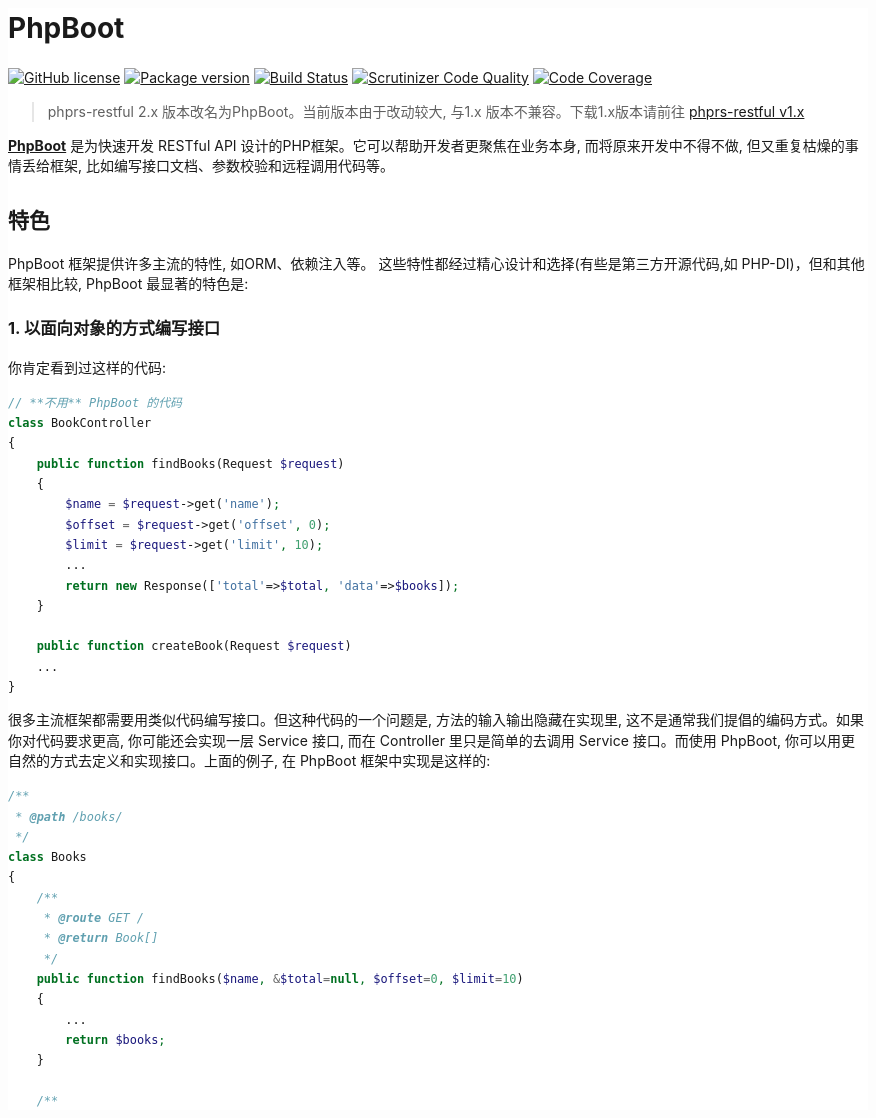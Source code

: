 # PhpBoot

[![GitHub license](https://img.shields.io/badge/license-MIT-blue.svg)](https://raw.githubusercontent.com/caoym/phpboot/master/LICENSE)
[![Package version](http://img.shields.io/packagist/v/caoym/phpboot.svg)](https://packagist.org/packages/caoym/phpboot)
[![Build Status](https://travis-ci.org/caoym/phpboot.svg?branch=master)](https://travis-ci.org/caoym/phpboot)
[![Scrutinizer Code Quality](https://scrutinizer-ci.com/g/caoym/phpboot/badges/quality-score.png?b=master)](https://scrutinizer-ci.com/g/caoym/phpboot/?branch=master)
[![Code Coverage](https://scrutinizer-ci.com/g/caoym/phpboot/badges/coverage.png?b=master)](https://scrutinizer-ci.com/g/caoym/phpboot/?branch=master)

> phprs-restful 2.x 版本改名为PhpBoot。当前版本由于改动较大, 与1.x 版本不兼容。下载1.x版本请前往 [phprs-restful v1.x](https://github.com/caoym/phprs-restful/tree/v1.2.4)

**[PhpBoot](https://github.com/caoym/phpboot)** 是为快速开发 RESTful API 设计的PHP框架。它可以帮助开发者更聚焦在业务本身, 而将原来开发中不得不做, 但又重复枯燥的事情丢给框架, 比如编写接口文档、参数校验和远程调用代码等。

## 特色

PhpBoot 框架提供许多主流的特性, 如ORM、依赖注入等。 这些特性都经过精心设计和选择(有些是第三方开源代码,如 PHP-DI)，但和其他框架相比较, PhpBoot 最显著的特色是:

### 1. 以面向对象的方式编写接口

你肯定看到过这样的代码:

```PHP
// **不用** PhpBoot 的代码
class BookController
{
    public function findBooks(Request $request)
    {
        $name = $request->get('name');
        $offset = $request->get('offset', 0);
        $limit = $request->get('limit', 10);
        ...
        return new Response(['total'=>$total, 'data'=>$books]);
    }
    
    public function createBook(Request $request)
    ...
}
```

很多主流框架都需要用类似代码编写接口。但这种代码的一个问题是, 方法的输入输出隐藏在实现里, 这不是通常我们提倡的编码方式。如果你对代码要求更高, 你可能还会实现一层 Service 接口, 而在 Controller 里只是简单的去调用 Service 接口。而使用 PhpBoot, 你可以用更自然的方式去定义和实现接口。上面的例子, 在 PhpBoot 框架中实现是这样的:

```PHP
/**
 * @path /books/
 */
class Books
{
    /**
     * @route GET /
     * @return Book[]
     */
    public function findBooks($name, &$total=null, $offset=0, $limit=10)
    {
        ...
        return $books;
    }
  
    /**
```
